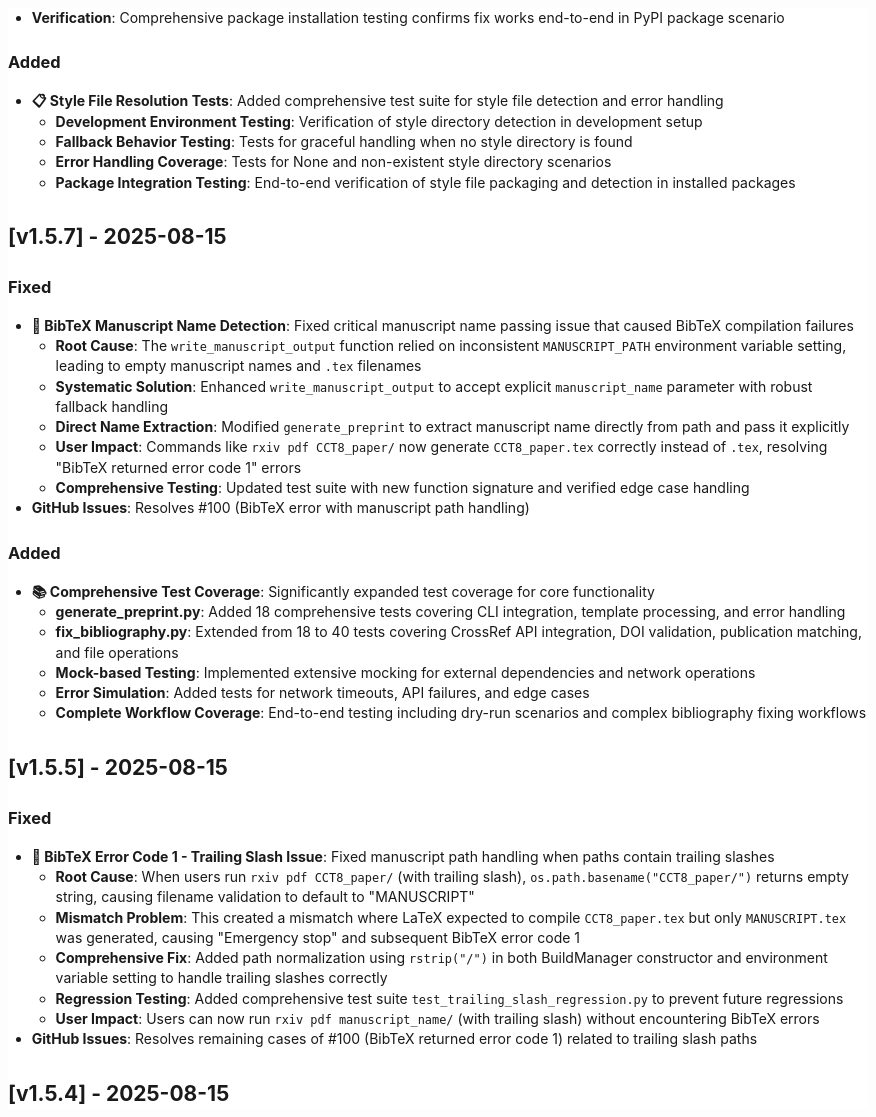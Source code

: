   - **Verification**: Comprehensive package installation testing confirms fix works end-to-end in PyPI package scenario

### Added
- **📋 Style File Resolution Tests**: Added comprehensive test suite for style file detection and error handling
  - **Development Environment Testing**: Verification of style directory detection in development setup
  - **Fallback Behavior Testing**: Tests for graceful handling when no style directory is found
  - **Error Handling Coverage**: Tests for None and non-existent style directory scenarios
  - **Package Integration Testing**: End-to-end verification of style file packaging and detection in installed packages

## [v1.5.7] - 2025-08-15

### Fixed
- **🐛 BibTeX Manuscript Name Detection**: Fixed critical manuscript name passing issue that caused BibTeX compilation failures
  - **Root Cause**: The `write_manuscript_output` function relied on inconsistent `MANUSCRIPT_PATH` environment variable setting, leading to empty manuscript names and `.tex` filenames
  - **Systematic Solution**: Enhanced `write_manuscript_output` to accept explicit `manuscript_name` parameter with robust fallback handling
  - **Direct Name Extraction**: Modified `generate_preprint` to extract manuscript name directly from path and pass it explicitly
  - **User Impact**: Commands like `rxiv pdf CCT8_paper/` now generate `CCT8_paper.tex` correctly instead of `.tex`, resolving "BibTeX returned error code 1" errors
  - **Comprehensive Testing**: Updated test suite with new function signature and verified edge case handling
- **GitHub Issues**: Resolves #100 (BibTeX error with manuscript path handling)

### Added
- **📚 Comprehensive Test Coverage**: Significantly expanded test coverage for core functionality
  - **generate_preprint.py**: Added 18 comprehensive tests covering CLI integration, template processing, and error handling
  - **fix_bibliography.py**: Extended from 18 to 40 tests covering CrossRef API integration, DOI validation, publication matching, and file operations
  - **Mock-based Testing**: Implemented extensive mocking for external dependencies and network operations
  - **Error Simulation**: Added tests for network timeouts, API failures, and edge cases
  - **Complete Workflow Coverage**: End-to-end testing including dry-run scenarios and complex bibliography fixing workflows

## [v1.5.5] - 2025-08-15

### Fixed
- **🐛 BibTeX Error Code 1 - Trailing Slash Issue**: Fixed manuscript path handling when paths contain trailing slashes
  - **Root Cause**: When users run `rxiv pdf CCT8_paper/` (with trailing slash), `os.path.basename("CCT8_paper/")` returns empty string, causing filename validation to default to "MANUSCRIPT"
  - **Mismatch Problem**: This created a mismatch where LaTeX expected to compile `CCT8_paper.tex` but only `MANUSCRIPT.tex` was generated, causing "Emergency stop" and subsequent BibTeX error code 1
  - **Comprehensive Fix**: Added path normalization using `rstrip("/")` in both BuildManager constructor and environment variable setting to handle trailing slashes correctly
  - **Regression Testing**: Added comprehensive test suite `test_trailing_slash_regression.py` to prevent future regressions
  - **User Impact**: Users can now run `rxiv pdf manuscript_name/` (with trailing slash) without encountering BibTeX errors
- **GitHub Issues**: Resolves remaining cases of #100 (BibTeX returned error code 1) related to trailing slash paths
## [v1.5.4] - 2025-08-15
